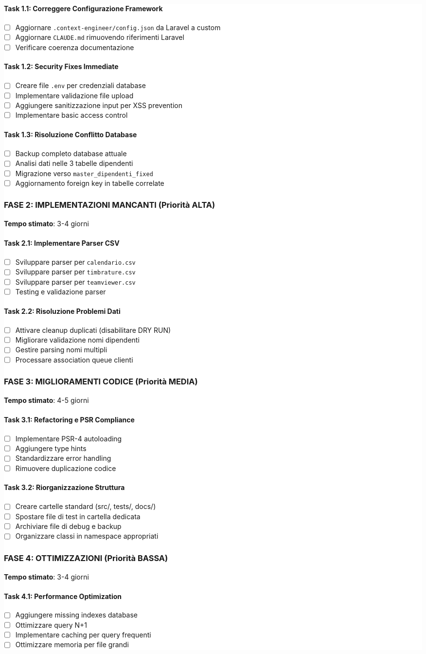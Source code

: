 #### Task 1.1: Correggere Configurazione Framework
- [ ] Aggiornare `.context-engineer/config.json` da Laravel a custom
- [ ] Aggiornare `CLAUDE.md` rimuovendo riferimenti Laravel
- [ ] Verificare coerenza documentazione

#### Task 1.2: Security Fixes Immediate
- [ ] Creare file `.env` per credenziali database
- [ ] Implementare validazione file upload
- [ ] Aggiungere sanitizzazione input per XSS prevention
- [ ] Implementare basic access control

#### Task 1.3: Risoluzione Conflitto Database
- [ ] Backup completo database attuale
- [ ] Analisi dati nelle 3 tabelle dipendenti
- [ ] Migrazione verso `master_dipendenti_fixed`
- [ ] Aggiornamento foreign key in tabelle correlate

### **FASE 2: IMPLEMENTAZIONI MANCANTI** (Priorità ALTA)
**Tempo stimato**: 3-4 giorni

#### Task 2.1: Implementare Parser CSV
- [ ] Sviluppare parser per `calendario.csv`
- [ ] Sviluppare parser per `timbrature.csv`
- [ ] Sviluppare parser per `teamviewer.csv`
- [ ] Testing e validazione parser

#### Task 2.2: Risoluzione Problemi Dati
- [ ] Attivare cleanup duplicati (disabilitare DRY RUN)
- [ ] Migliorare validazione nomi dipendenti
- [ ] Gestire parsing nomi multipli
- [ ] Processare association queue clienti

### **FASE 3: MIGLIORAMENTI CODICE** (Priorità MEDIA)
**Tempo stimato**: 4-5 giorni

#### Task 3.1: Refactoring e PSR Compliance
- [ ] Implementare PSR-4 autoloading
- [ ] Aggiungere type hints
- [ ] Standardizzare error handling
- [ ] Rimuovere duplicazione codice

#### Task 3.2: Riorganizzazione Struttura
- [ ] Creare cartelle standard (src/, tests/, docs/)
- [ ] Spostare file di test in cartella dedicata
- [ ] Archiviare file di debug e backup
- [ ] Organizzare classi in namespace appropriati

### **FASE 4: OTTIMIZZAZIONI** (Priorità BASSA)
**Tempo stimato**: 3-4 giorni

#### Task 4.1: Performance Optimization
- [ ] Aggiungere missing indexes database
- [ ] Ottimizzare query N+1
- [ ] Implementare caching per query frequenti
- [ ] Ottimizzare memoria per file grandi
